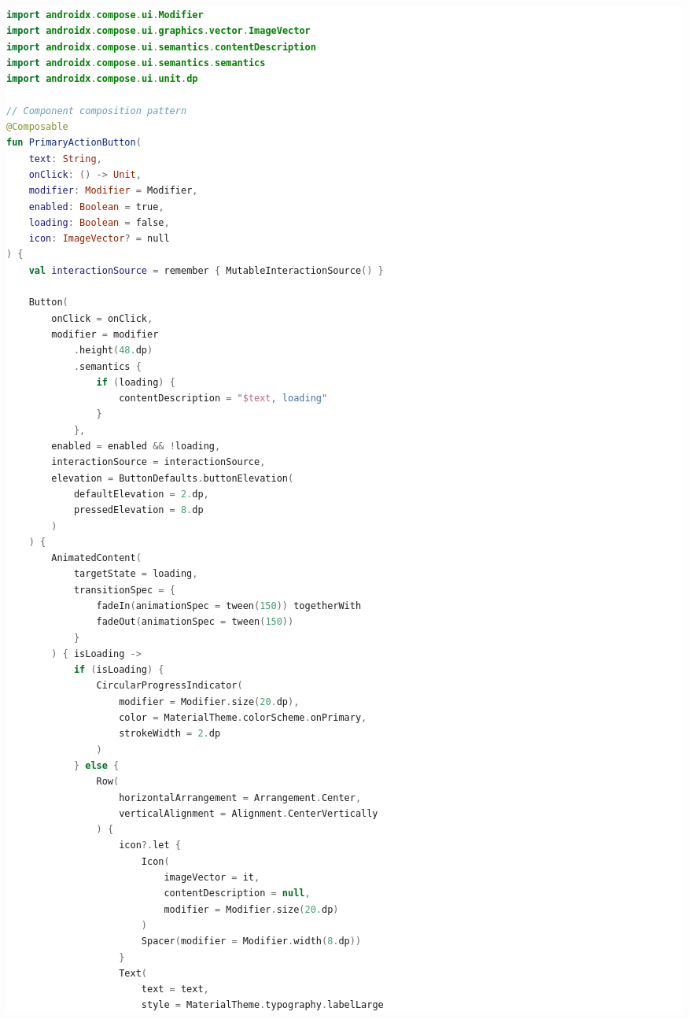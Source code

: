 ```kotlin
import androidx.compose.ui.Modifier
import androidx.compose.ui.graphics.vector.ImageVector
import androidx.compose.ui.semantics.contentDescription
import androidx.compose.ui.semantics.semantics
import androidx.compose.ui.unit.dp

// Component composition pattern
@Composable
fun PrimaryActionButton(
    text: String,
    onClick: () -> Unit,
    modifier: Modifier = Modifier,
    enabled: Boolean = true,
    loading: Boolean = false,
    icon: ImageVector? = null
) {
    val interactionSource = remember { MutableInteractionSource() }
    
    Button(
        onClick = onClick,
        modifier = modifier
            .height(48.dp)
            .semantics {
                if (loading) {
                    contentDescription = "$text, loading"
                }
            },
        enabled = enabled && !loading,
        interactionSource = interactionSource,
        elevation = ButtonDefaults.buttonElevation(
            defaultElevation = 2.dp,
            pressedElevation = 8.dp
        )
    ) {
        AnimatedContent(
            targetState = loading,
            transitionSpec = {
                fadeIn(animationSpec = tween(150)) togetherWith
                fadeOut(animationSpec = tween(150))
            }
        ) { isLoading ->
            if (isLoading) {
                CircularProgressIndicator(
                    modifier = Modifier.size(20.dp),
                    color = MaterialTheme.colorScheme.onPrimary,
                    strokeWidth = 2.dp
                )
            } else {
                Row(
                    horizontalArrangement = Arrangement.Center,
                    verticalAlignment = Alignment.CenterVertically
                ) {
                    icon?.let {
                        Icon(
                            imageVector = it,
                            contentDescription = null,
                            modifier = Modifier.size(20.dp)
                        )
                        Spacer(modifier = Modifier.width(8.dp))
                    }
                    Text(
                        text = text,
                        style = MaterialTheme.typography.labelLarge
```